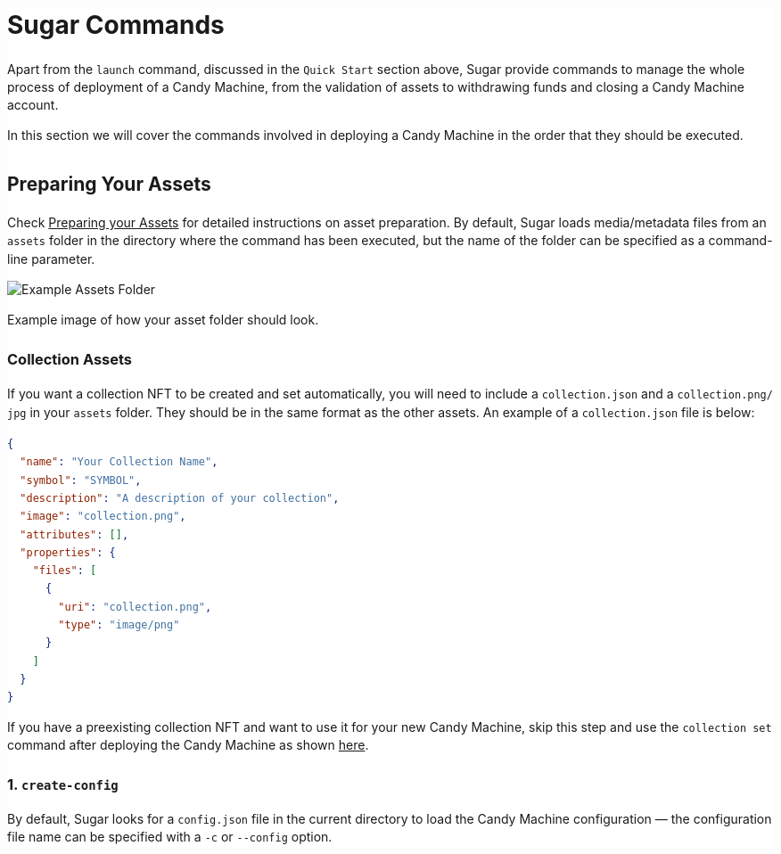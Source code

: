 # Sugar Commands
Apart from the `launch` command, discussed in the `Quick Start` section above, Sugar provide commands to manage the whole process of deployment of a Candy Machine, from the validation of assets to withdrawing funds and closing a Candy Machine account.

In this section we will cover the commands involved in deploying a Candy Machine in the order that they should be executed.

## Preparing Your Assets

Check [Preparing your Assets](./preparing-assets) for detailed instructions on asset preparation. By default, Sugar loads media/metadata files from an `assets` folder in the directory where the command has been executed, but the name of the folder can be specified as a command-line parameter.

![Example Assets Folder](https://user-images.githubusercontent.com/26067212/165969928-992c3c7e-8069-4590-97f0-e6c19cd37d74.png#radius#shadow)

Example image of how your asset folder should look. 


### Collection Assets

If you want a collection NFT to be created and set automatically, you will need to include a `collection.json` and a `collection.png/jpg` in your `assets` folder. They should be in the same format as the other assets. An example of a `collection.json` file is below:

```json
{
  "name": "Your Collection Name",
  "symbol": "SYMBOL",
  "description": "A description of your collection",
  "image": "collection.png",
  "attributes": [],
  "properties": {
    "files": [
      {
        "uri": "collection.png",
        "type": "image/png"
      }
    ]
  }
}
```

If you have a preexisting collection NFT and want to use it for your new Candy Machine, skip this step and use the `collection set` command after deploying the Candy Machine as shown [here](#collection). 


### 1. `create-config`

By default, Sugar looks for a `config.json` file in the current directory to load the Candy Machine configuration &mdash; the configuration file name can be specified with a `-c` or `--config` option.
